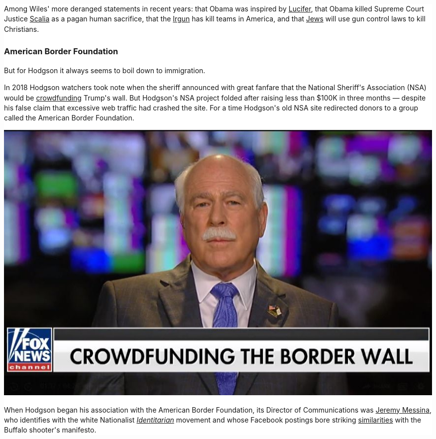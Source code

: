 Among Wiles' more deranged statements in recent years: that Obama was inspired by [Lucifer](https://www.rightwingwatch.org/post/rick-wiles-barack-obama-is-personally-orchestrating-a-satanic-sedition-against-president-trump/), that Obama killed Supreme Court Justice [Scalia](https://www.rightwingwatch.org/post/rick-wiles-obama-killed-scalia-as-a-pagan-human-sacrifice/) as a pagan human sacrifice, that the [Irgun](https://www.rightwingwatch.org/post/rick-wiles-says-irgun-has-kill-teams-in-america/) has kill teams in America, and that [Jews](https://www.rightwingwatch.org/post/rick-wiles-jews-will-use-red-flag-laws-to-disarm-christians-and-kill-them/) will use gun control laws to kill Christians.

### American Border Foundation

But for Hodgson it always seems to boil down to immigration.

In 2018 Hodgson watchers took note when the sheriff announced with great fanfare that the National Sheriff\'s Association (NSA) would be [crowdfunding](https://www.providencejournal.com/story/news/2018/09/06/mass-sheriff-hodgson-leads-crowdfunding-effort-to-fund-border-wall/10832009007/) Trump\'s wall. But Hodgson\'s NSA project folded after raising less than \$100K in three months — despite his false claim that excessive web traffic had crashed the site. For a time Hodgson's old NSA site redirected donors to a group called the American Border Foundation.

![](hodgson-crowdfunding.jpg)

When Hodgson began his association with the American Border Foundation, its Director of Communications was [Jeremy Messina](https://web.archive.org/web/20201130174539/https://www.fundthewall.com/about-us/), who identifies with the white Nationalist *[Identitarian](https://i0.wp.com/bccjustice.org/wp-content/uploads/2019/01/alt-right.jpg?resize=624%2C402&ssl=1)* movement and whose Facebook postings bore striking [similarities](https://www.youtube.com/watch?v=ZOyjXXqmbKA) with the Buffalo shooter's manifesto.
